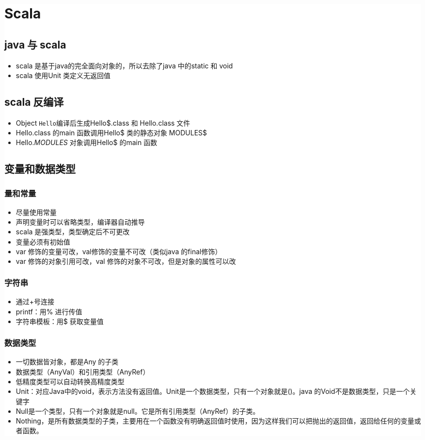 # Scala

## java 与 scala

- scala 是基于java的完全面向对象的，所以去除了java 中的static 和 void 
- scala 使用Unit 类定义无返回值

## scala 反编译
- Object `Hello`编译后生成Hello$.class 和 Hello.class 文件
- Hello.class 的main 函数调用Hello$ 类的静态对象 MODULES$
- Hello$.MODULES$ 对象调用Hello$ 的main 函数

## 变量和数据类型 
### 量和常量
- 尽量使用常量
- 声明变量时可以省略类型，编译器自动推导
- scala 是强类型，类型确定后不可更改
- 变量必须有初始值
- var 修饰的变量可改，val修饰的变量不可改（类似java 的final修饰）
- var 修饰的对象引用可改，val 修饰的对象不可改，但是对象的属性可以改

### 字符串
- 通过+号连接
- printf：用% 进行传值
- 字符串模板：用$ 获取变量值

### 数据类型
- 一切数据皆对象，都是Any 的子类
- 数据类型（AnyVal）和引用类型（AnyRef）
- 低精度类型可以自动转换高精度类型
- Unit：对应Java中的void，表示方法没有返回值。Unit是一个数据类型，只有一个对象就是()。java 的Void不是数据类型，只是一个关键字
- Null是一个类型，只有一个对象就是null。它是所有引用类型（AnyRef）的子类。
- Nothing，是所有数据类型的子类，主要用在一个函数没有明确返回值时使用，因为这样我们可以把抛出的返回值，返回给任何的变量或者函数。